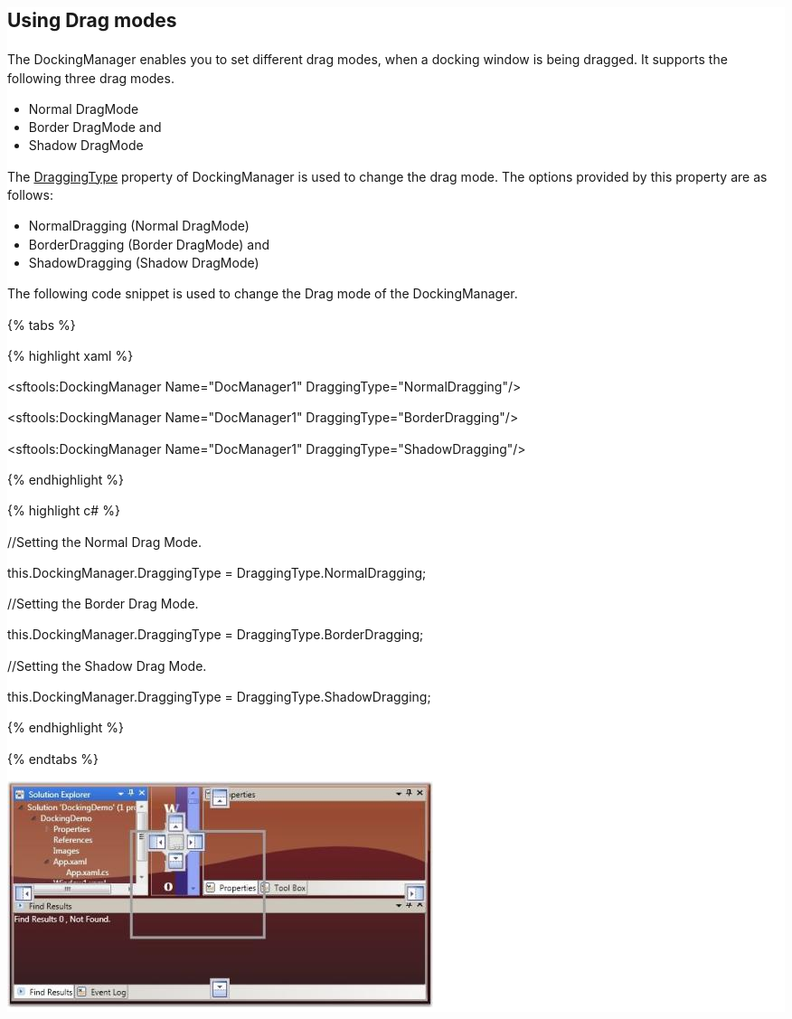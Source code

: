 
## Using Drag modes

The DockingManager enables you to set different drag modes, when a docking window is being dragged. It supports the following three drag modes.

* Normal DragMode
* Border DragMode and
* Shadow DragMode

The [DraggingType](https://help.syncfusion.com/cr/wpf/Syncfusion.Tools.Wpf~Syncfusion.Windows.Tools.Controls.DockingManager~DraggingType.html) property of DockingManager is used to change the drag mode. The options provided by this property are as follows:

* NormalDragging (Normal DragMode)
* BorderDragging (Border DragMode) and
* ShadowDragging (Shadow DragMode)

The following code snippet is used to change the Drag mode of the DockingManager. 

{% tabs %}

{% highlight xaml %}

        

<sftools:DockingManager Name="DocManager1" DraggingType="NormalDragging"/>
        
        

<sftools:DockingManager Name="DocManager1" DraggingType="BorderDragging"/>
        
        

<sftools:DockingManager Name="DocManager1" DraggingType="ShadowDragging"/>

{% endhighlight  %}

{% highlight c# %}

//Setting the Normal Drag Mode.

this.DockingManager.DraggingType = DraggingType.NormalDragging;

//Setting the Border Drag Mode.

this.DockingManager.DraggingType = DraggingType.BorderDragging;

//Setting the Shadow Drag Mode.

this.DockingManager.DraggingType = DraggingType.ShadowDragging;

{% endhighlight  %}

{% endtabs %} 




![Normal dragging](Interactive-Features_images/Interactive-Features_img20.jpeg)

